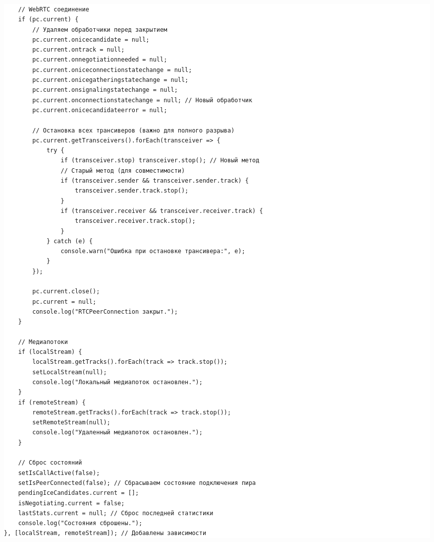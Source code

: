         // WebRTC соединение
        if (pc.current) {
            // Удаляем обработчики перед закрытием
            pc.current.onicecandidate = null;
            pc.current.ontrack = null;
            pc.current.onnegotiationneeded = null;
            pc.current.oniceconnectionstatechange = null;
            pc.current.onicegatheringstatechange = null;
            pc.current.onsignalingstatechange = null;
            pc.current.onconnectionstatechange = null; // Новый обработчик
            pc.current.onicecandidateerror = null;

            // Остановка всех трансиверов (важно для полного разрыва)
            pc.current.getTransceivers().forEach(transceiver => {
                try {
                    if (transceiver.stop) transceiver.stop(); // Новый метод
                    // Старый метод (для совместимости)
                    if (transceiver.sender && transceiver.sender.track) {
                        transceiver.sender.track.stop();
                    }
                    if (transceiver.receiver && transceiver.receiver.track) {
                        transceiver.receiver.track.stop();
                    }
                } catch (e) {
                    console.warn("Ошибка при остановке трансивера:", e);
                }
            });

            pc.current.close();
            pc.current = null;
            console.log("RTCPeerConnection закрыт.");
        }

        // Медиапотоки
        if (localStream) {
            localStream.getTracks().forEach(track => track.stop());
            setLocalStream(null);
            console.log("Локальный медиапоток остановлен.");
        }
        if (remoteStream) {
            remoteStream.getTracks().forEach(track => track.stop());
            setRemoteStream(null);
            console.log("Удаленный медиапоток остановлен.");
        }

        // Сброс состояний
        setIsCallActive(false);
        setIsPeerConnected(false); // Сбрасываем состояние подключения пира
        pendingIceCandidates.current = [];
        isNegotiating.current = false;
        lastStats.current = null; // Сброс последней статистики
        console.log("Состояния сброшены.");
    }, [localStream, remoteStream]); // Добавлены зависимости
